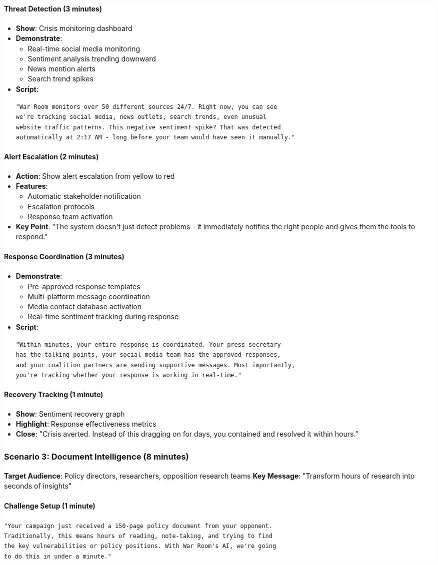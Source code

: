 #### Threat Detection (3 minutes)
- **Show**: Crisis monitoring dashboard
- **Demonstrate**:
  - Real-time social media monitoring
  - Sentiment analysis trending downward
  - News mention alerts
  - Search trend spikes
- **Script**:
  ```
  "War Room monitors over 50 different sources 24/7. Right now, you can see 
  we're tracking social media, news outlets, search trends, even unusual 
  website traffic patterns. This negative sentiment spike? That was detected 
  automatically at 2:17 AM - long before your team would have seen it manually."
  ```

#### Alert Escalation (2 minutes)
- **Action**: Show alert escalation from yellow to red
- **Features**:
  - Automatic stakeholder notification
  - Escalation protocols
  - Response team activation
- **Key Point**: "The system doesn't just detect problems - it immediately notifies the right people and gives them the tools to respond."

#### Response Coordination (3 minutes)
- **Demonstrate**:
  - Pre-approved response templates
  - Multi-platform message coordination
  - Media contact database activation
  - Real-time sentiment tracking during response
- **Script**:
  ```
  "Within minutes, your entire response is coordinated. Your press secretary 
  has the talking points, your social media team has the approved responses, 
  and your coalition partners are sending supportive messages. Most importantly, 
  you're tracking whether your response is working in real-time."
  ```

#### Recovery Tracking (1 minute)
- **Show**: Sentiment recovery graph
- **Highlight**: Response effectiveness metrics
- **Close**: "Crisis averted. Instead of this dragging on for days, you contained and resolved it within hours."

### Scenario 3: Document Intelligence (8 minutes)
**Target Audience**: Policy directors, researchers, opposition research teams
**Key Message**: "Transform hours of research into seconds of insights"

#### Challenge Setup (1 minute)
```
"Your campaign just received a 150-page policy document from your opponent. 
Traditionally, this means hours of reading, note-taking, and trying to find 
the key vulnerabilities or policy positions. With War Room's AI, we're going 
to do this in under a minute."
```
